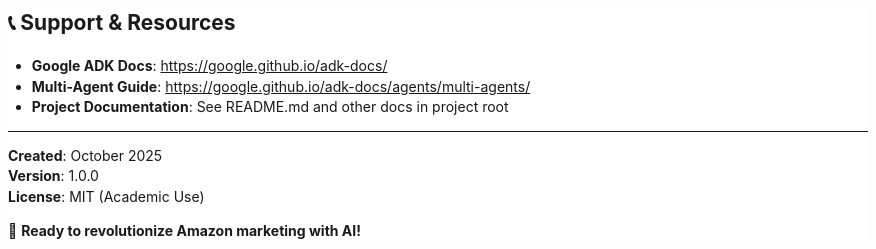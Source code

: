 
## 📞 Support & Resources

- **Google ADK Docs**: https://google.github.io/adk-docs/
- **Multi-Agent Guide**: https://google.github.io/adk-docs/agents/multi-agents/
- **Project Documentation**: See README.md and other docs in project root

---

**Created**: October 2025  
**Version**: 1.0.0  
**License**: MIT (Academic Use)  

🚀 **Ready to revolutionize Amazon marketing with AI!**
